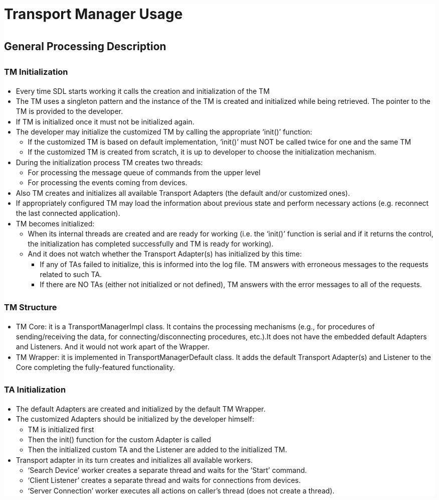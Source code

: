 # Transport Manager Usage

## General Processing Description

### TM Initialization

  * Every time SDL starts working it calls the creation and initialization of the TM
  * The TM uses a singleton pattern and the instance of the TM is created and initialized while being retrieved. The pointer to the TM is provided to the developer.
  * If TM is initialized once it must not be initialized again.
  * The developer may initialize the customized TM by calling the appropriate ‘init()’ function:
    * If the customized TM is based on default implementation, ‘init()’ must NOT be called twice for one and the same TM
    * If the customized TM is created from scratch, it is up to developer to choose the initialization mechanism.
  * During the initialization process TM creates two threads:
    * For processing the message queue of commands from the upper level
    * For processing the events coming from devices.
  * Also TM creates and initializes all available Transport Adapters (the default and/or customized ones).
  * If appropriately configured TM may load the information about previous state and perform necessary actions (e.g. reconnect the last connected application).
  * TM becomes initialized:
    * When its internal threads are created and are ready for working (i.e. the ‘init()’ function is serial and if it returns the control, the initialization has completed successfully and TM is ready for working).
    * And it does not watch whether the Transport Adapter(s) has initialized by this time:
      * If any of TAs failed to initialize, this is informed into the log file. TM answers with erroneous messages to the requests related to such TA.
      * If there are NO TAs (either not initialized or not defined), TM answers with the error messages to all of the requests.

### TM Structure

  * TM Core: it is a TransportManagerImpl class. It contains the processing mechanisms (e.g., for procedures of sending/receiving the data, for connecting/disconnecting procedures, etc.).It does not have the embedded default Adapters and Listeners. And it would not work apart of the Wrapper.
  * TM Wrapper: it is implemented in TransportManagerDefault class. It adds the default Transport Adapter(s) and Listener to the Core completing the fully-featured functionality.

### TA Initialization

  * The default Adapters are created and initialized by the default TM Wrapper.
  * The customized Adapters should be initialized by the developer himself:
    * TM is initialized first
    * Then the init() function for the custom Adapter is called
    * Then the initialized custom TA and the Listener are added to the initialized TM.
  * Transport adapter in its turn creates and initializes all available workers.
    * ‘Search Device’ worker creates a separate thread and waits for the ‘Start’ command.
    * ‘Client Listener’ creates a separate thread and waits for connections from devices.
    * ‘Server Connection’ worker executes all actions on caller’s thread (does not create a thread).
